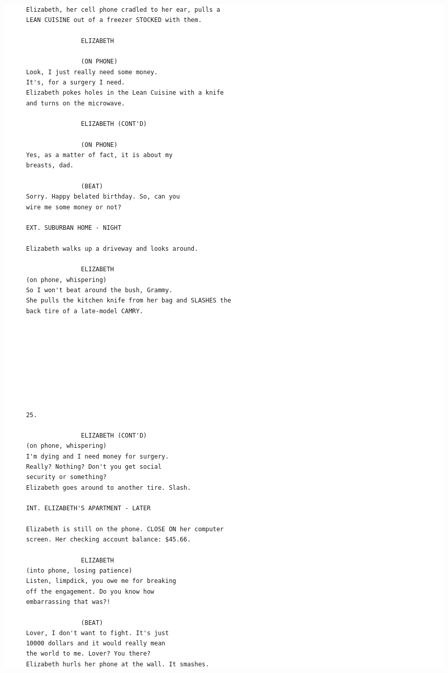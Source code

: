           Elizabeth, her cell phone cradled to her ear, pulls a
          LEAN CUISINE out of a freezer STOCKED with them.

                         ELIZABETH

                         (ON PHONE)
          Look, I just really need some money.
          It's, for a surgery I need.
          Elizabeth pokes holes in the Lean Cuisine with a knife
          and turns on the microwave.

                         ELIZABETH (CONT'D)

                         (ON PHONE)
          Yes, as a matter of fact, it is about my
          breasts, dad.

                         (BEAT)
          Sorry. Happy belated birthday. So, can you
          wire me some money or not?

          EXT. SUBURBAN HOME - NIGHT

          Elizabeth walks up a driveway and looks around.

                         ELIZABETH
          (on phone, whispering)
          So I won't beat around the bush, Grammy.
          She pulls the kitchen knife from her bag and SLASHES the
          back tire of a late-model CAMRY.

                         

                         

                         

                         

          25.

                         ELIZABETH (CONT'D)
          (on phone, whispering)
          I'm dying and I need money for surgery.
          Really? Nothing? Don't you get social
          security or something?
          Elizabeth goes around to another tire. Slash.

          INT. ELIZABETH'S APARTMENT - LATER

          Elizabeth is still on the phone. CLOSE ON her computer
          screen. Her checking account balance: $45.66.

                         ELIZABETH
          (into phone, losing patience)
          Listen, limpdick, you owe me for breaking
          off the engagement. Do you know how
          embarrassing that was?!

                         (BEAT)
          Lover, I don't want to fight. It's just
          10000 dollars and it would really mean
          the world to me. Lover? You there?
          Elizabeth hurls her phone at the wall. It smashes.
